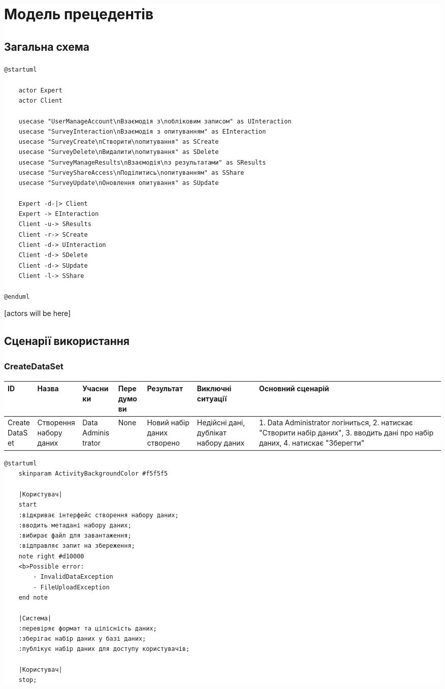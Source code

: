 # Модель прецедентів

## Загальна схема

```
@startuml

    actor Expert
    actor Client

    usecase "UserManageAccount\nВзаємодія з\nобліковим записом" as UInteraction
    usecase "SurveyInteraction\nВзаємодія з опитуванням" as EInteraction
    usecase "SurveyCreate\nСтворити\nопитування" as SCreate
    usecase "SurveyDelete\nВидалити\nопитування" as SDelete
    usecase "SurveyManageResults\nВзаємодія\nз результатами" as SResults
    usecase "SurveyShareAccess\nПоділитись\nопитуванням" as SShare
    usecase "SurveyUpdate\nОновлення опитування" as SUpdate

    Expert -d-|> Client
    Expert -> EInteraction
    Client -u-> SResults
    Client -r-> SCreate
    Client -d-> UInteraction
    Client -d-> SDelete
    Client -d-> SUpdate
    Client -l-> SShare

@enduml
```

[actors will be here]

## Сценарії використання

### CreateDataSet
| ID | Назва | Учасники | Передумови | Результат | Виключні ситуації | Основний сценарій |
|:----|:------|:---------|:-----------|:---------|:------------------|:-----------------|
| CreateDataSet | Створення набору даних | Data Administrator | None | Новий набір даних створено | Недійсні дані, дублікат набору даних | 1. Data Administrator логіниться, 2. натискає "Створити набір даних", 3. вводить дані про набір даних, 4. натискає "Зберегти" |

```
@startuml
    skinparam ActivityBackgroundColor #f5f5f5

    |Користувач|
    start
    :відкриває інтерфейс створення набору даних;
    :вводить метадані набору даних;
    :вибирає файл для завантаження;
    :відправляє запит на збереження;
    note right #d10000
    <b>Possible error:
        - InvalidDataException
        - FileUploadException
    end note

    |Система|
    :перевіряє формат та цілісність даних;
    :зберігає набір даних у базі даних;
    :публікує набір даних для доступу користувачів;

    |Користувач|
    stop;
```